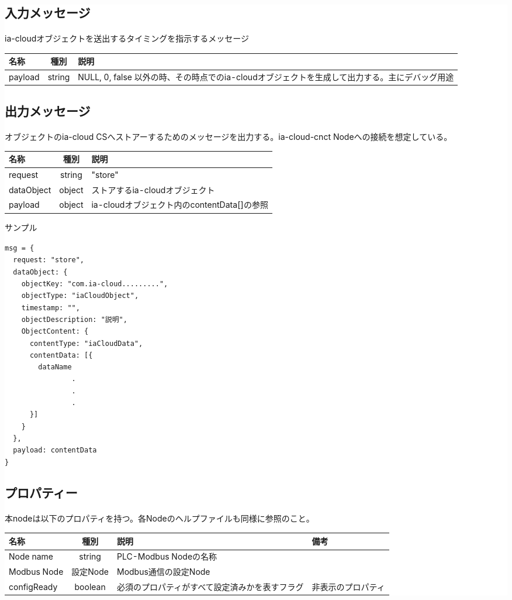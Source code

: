 ## 入力メッセージ
ia-cloudオブジェクトを送出するタイミングを指示するメッセージ

| 名称 | 種別 | 説明 |
|:----------|:-----:|:--------------------|
|payload|string|NULL, 0, false 以外の時、その時点でのia-cloudオブジェクトを生成して出力する。主にデバッグ用途| 

## 出力メッセージ
オブジェクトのia-cloud CSへストアーするためのメッセージを出力する。ia-cloud-cnct Nodeへの接続を想定している。

| 名称 | 種別 | 説明 |
|:----------|:-----:|:--------------------|
|request|string|"store"|
|dataObject|object|ストアするia-cloudオブジェクト|  
|payload|object|ia-cloudオブジェクト内のcontentData[]の参照|  

サンプル
```
msg = {
  request: "store",
  dataObject: {
    objectKey: "com.ia-cloud.........",
    objectType: "iaCloudObject",
    timestamp: "",
    objectDescription: "説明",
    ObjectContent: {
      contentType: "iaCloudData",
      contentData: [{
        dataName
                .
                .
                .
      }]
    }
  },
  payload: contentData
}
```
## プロパティー

本nodeは以下のプロパティを持つ。各Nodeのヘルプファイルも同様に参照のこと。

| 名称 | 種別 | 説明 | 備考 |
|:----------|:-----:|:-----|:-------|
|Node name|string|PLC-Modbus Nodeの名称|
|Modbus Node|設定Node|Modbus通信の設定Node|
|configReady|boolean|必須のプロパティがすべて設定済みかを表すフラグ|非表示のプロパティ|
